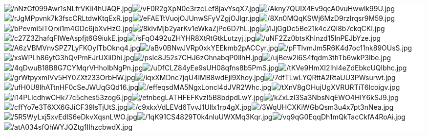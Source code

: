<img src="https://image.tmdb.org/t/p/original/nNzGf099Awr1sNLfrVKii4hUAQF.jpg" alt="/nNzGf099Awr1sNLfrVKii4hUAQF.jpg" title="/nNzGf099Awr1sNLfrVKii4hUAQF.jpg"><img src="https://image.tmdb.org/t/p/original/vF0R2gXpN0e3rzcLef8javYsqX7.jpg" alt="/vF0R2gXpN0e3rzcLef8javYsqX7.jpg" title="/vF0R2gXpN0e3rzcLef8javYsqX7.jpg"><img src="https://image.tmdb.org/t/p/original/Akny7QUIX4Ev9qcA0vuHwwlk99U.jpg" alt="/Akny7QUIX4Ev9qcA0vuHwwlk99U.jpg" title="/Akny7QUIX4Ev9qcA0vuHwwlk99U.jpg"><img src="https://image.tmdb.org/t/p/original/rJgMPpvnk7k3fscCRLtdwKtqExR.jpg" alt="/rJgMPpvnk7k3fscCRLtdwKtqExR.jpg" title="/rJgMPpvnk7k3fscCRLtdwKtqExR.jpg"><img src="https://image.tmdb.org/t/p/original/eFAETtVuojOJUnwSFyVZgjOJlgr.jpg" alt="/eFAETtVuojOJUnwSFyVZgjOJlgr.jpg" title="/eFAETtVuojOJUnwSFyVZgjOJlgr.jpg"><img src="https://image.tmdb.org/t/p/original/8Xn0MQqKSWj6MzD9rzIrqsr9M59.jpg" alt="/8Xn0MQqKSWj6MzD9rzIrqsr9M59.jpg" title="/8Xn0MQqKSWj6MzD9rzIrqsr9M59.jpg"><img src="https://image.tmdb.org/t/p/original/bPevmi5iTQrxi1m4GDc6jbXvHzG.jpg" alt="/bPevmi5iTQrxi1m4GDc6jbXvHzG.jpg" title="/bPevmi5iTQrxi1m4GDc6jbXvHzG.jpg"><img src="https://image.tmdb.org/t/p/original/8kIvMjb2yarKv1eWkaZjPo6D7hL.jpg" alt="/8kIvMjb2yarKv1eWkaZjPo6D7hL.jpg" title="/8kIvMjb2yarKv1eWkaZjPo6D7hL.jpg"><img src="https://image.tmdb.org/t/p/original/lJjGgDc5Be21k4cZQI8b7ckqCKI.jpg" alt="/lJjGgDc5Be21k4cZQI8b7ckqCKI.jpg" title="/lJjGgDc5Be21k4cZQI8b7ckqCKI.jpg"><img src="https://image.tmdb.org/t/p/original/c27Z3ZhafqFIWeAspfjt6G9iukE.jpg" alt="/c27Z3ZhafqFIWeAspfjt6G9iukE.jpg" title="/c27Z3ZhafqFIWeAspfjt6G9iukE.jpg"><img src="https://image.tmdb.org/t/p/original/sFqO492uZHYHR8XtRtGtkLutzyj.jpg" alt="/sFqO492uZHYHR8XtRtGtkLutzyj.jpg" title="/sFqO492uZHYHR8XtRtGtkLutzyj.jpg"><img src="https://image.tmdb.org/t/p/original/uNF2Zz0btsKhInzd15InPEJbYze.jpg" alt="/uNF2Zz0btsKhInzd15InPEJbYze.jpg" title="/uNF2Zz0btsKhInzd15InPEJbYze.jpg"><img src="https://image.tmdb.org/t/p/original/A6zVBMVnvSPZ7LyFKOyITbOknq4.jpg" alt="/A6zVBMVnvSPZ7LyFKOyITbOknq4.jpg" title="/A6zVBMVnvSPZ7LyFKOyITbOknq4.jpg"><img src="https://image.tmdb.org/t/p/original/aBv0BNwJVRp0xkYEEkmb2pACCyr.jpg" alt="/aBv0BNwJVRp0xkYEEkmb2pACCyr.jpg" title="/aBv0BNwJVRp0xkYEEkmb2pACCyr.jpg"><img src="https://image.tmdb.org/t/p/original/pFTlvmJm5R6K4d7oc11nk89OUsS.jpg" alt="/pFTlvmJm5R6K4d7oc11nk89OUsS.jpg" title="/pFTlvmJm5R6K4d7oc11nk89OUsS.jpg"><img src="https://image.tmdb.org/t/p/original/xsWPLh86ytG3hQvPmEJrUXiiDhi.jpg" alt="/xsWPLh86ytG3hQvPmEJrUXiiDhi.jpg" title="/xsWPLh86ytG3hQvPmEJrUXiiDhi.jpg"><img src="https://image.tmdb.org/t/p/original/psIc8J52s7CHJ6zGhnabqP0IlhH.jpg" alt="/psIc8J52s7CHJ6zGhnabqP0IlhH.jpg" title="/psIc8J52s7CHJ6zGhnabqP0IlhH.jpg"><img src="https://image.tmdb.org/t/p/original/ujBew2i6S4fqdm3thTb6wkP3Ibe.jpg" alt="/ujBew2i6S4fqdm3thTb6wkP3Ibe.jpg" title="/ujBew2i6S4fqdm3thTb6wkP3Ibe.jpg"><img src="https://image.tmdb.org/t/p/original/4qDwuB18B8G7CYMqrVHhoIbNgPn.jpg" alt="/4qDwuB18B8G7CYMqrVHhoIbNgPn.jpg" title="/4qDwuB18B8G7CYMqrVHhoIbNgPn.jpg"><img src="https://image.tmdb.org/t/p/original/uDfCLZ84yEe9sUH08qfns8b5PmS.jpg" alt="/uDfCLZ84yEe9sUH08qfns8b5PmS.jpg" title="/uDfCLZ84yEe9sUH08qfns8b5PmS.jpg"><img src="https://image.tmdb.org/t/p/original/tKVe9HmXI2IhI4eZdEbkcUQlbhc.jpg" alt="/tKVe9HmXI2IhI4eZdEbkcUQlbhc.jpg" title="/tKVe9HmXI2IhI4eZdEbkcUQlbhc.jpg"><img src="https://image.tmdb.org/t/p/original/grWtpyxmIVv5HY0ZXt233OrbHW.jpg" alt="/grWtpyxmIVv5HY0ZXt233OrbHW.jpg" title="/grWtpyxmIVv5HY0ZXt233OrbHW.jpg"><img src="https://image.tmdb.org/t/p/original/iqxXMDnc7jqU4IMB8wdEjI9Xhoy.jpg" alt="/iqxXMDnc7jqU4IMB8wdEjI9Xhoy.jpg" title="/iqxXMDnc7jqU4IMB8wdEjI9Xhoy.jpg"><img src="https://image.tmdb.org/t/p/original/7dfTLwLYQRttA2RtaUU3PWsurwt.jpg" alt="/7dfTLwLYQRttA2RtaUU3PWsurwt.jpg" title="/7dfTLwLYQRttA2RtaUU3PWsurwt.jpg"><img src="https://image.tmdb.org/t/p/original/ufH0U8IhATtnHF0cSeJWUqGQd16.jpg" alt="/ufH0U8IhATtnHF0cSeJWUqGQd16.jpg" title="/ufH0U8IhATtnHF0cSeJWUqGQd16.jpg"><img src="https://image.tmdb.org/t/p/original/effeqsdMA5NgxLoncl4dJVR2Whc.jpg" alt="/effeqsdMA5NgxLoncl4dJVR2Whc.jpg" title="/effeqsdMA5NgxLoncl4dJVR2Whc.jpg"><img src="https://image.tmdb.org/t/p/original/tXnV8gOHujUgXVRURTiT6Icoigv.jpg" alt="/tXnV8gOHujUgXVRURTiT6Icoigv.jpg" title="/tXnV8gOHujUgXVRURTiT6Icoigv.jpg"><img src="https://image.tmdb.org/t/p/original/i14PLIcdhwCHk77c5ches53zog6.jpg" alt="/i14PLIcdhwCHk77c5ches53zog6.jpg" title="/i14PLIcdhwCHk77c5ches53zog6.jpg"><img src="https://image.tmdb.org/t/p/original/etnbegLATHFEFKvzI5B8bdpdLwY.jpg" alt="/etnbegLATHFEFKvzI5B8bdpdLwY.jpg" title="/etnbegLATHFEFKvzI5B8bdpdLwY.jpg"><img src="https://image.tmdb.org/t/p/original/kZxLzl3Sa3NbsNqEWO4HIY6kSJ9.jpg" alt="/kZxLzl3Sa3NbsNqEWO4HIY6kSJ9.jpg" title="/kZxLzl3Sa3NbsNqEWO4HIY6kSJ9.jpg"><img src="https://image.tmdb.org/t/p/original/cffYo7e3T6XX6GJiCF39IsTjUtS.jpg" alt="/cffYo7e3T6XX6GJiCF39IsTjUtS.jpg" title="/cffYo7e3T6XX6GJiCF39IsTjUtS.jpg"><img src="https://image.tmdb.org/t/p/original/c9xkxVdLEVd6TvvJ1Ullx1rp4gX.jpg" alt="/c9xkxVdLEVd6TvvJ1Ullx1rp4gX.jpg" title="/c9xkxVdLEVd6TvvJ1Ullx1rp4gX.jpg"><img src="https://image.tmdb.org/t/p/original/3WqUHCXKiWGbQsm3u4x7pt3nNea.jpg" alt="/3WqUHCXKiWGbQsm3u4x7pt3nNea.jpg" title="/3WqUHCXKiWGbQsm3u4x7pt3nNea.jpg"><img src="https://image.tmdb.org/t/p/original/5R5WyLxj5xvEdlS6eDkvXqsnLWO.jpg" alt="/5R5WyLxj5xvEdlS6eDkvXqsnLWO.jpg" title="/5R5WyLxj5xvEdlS6eDkvXqsnLWO.jpg"><img src="https://image.tmdb.org/t/p/original/1qK91CS4829T0k4nluUWXMq3Kqr.jpg" alt="/1qK91CS4829T0k4nluUWXMq3Kqr.jpg" title="/1qK91CS4829T0k4nluUWXMq3Kqr.jpg"><img src="https://image.tmdb.org/t/p/original/vq9qG0EqqDh1mQkTacCkfA4RoAi.jpg" alt="/vq9qG0EqqDh1mQkTacCkfA4RoAi.jpg" title="/vq9qG0EqqDh1mQkTacCkfA4RoAi.jpg"><img src="https://image.tmdb.org/t/p/original/atA034sfQhWYJQZtg1IIhzcbwdX.jpg" alt="/atA034sfQhWYJQZtg1IIhzcbwdX.jpg" title="/atA034sfQhWYJQZtg1IIhzcbwdX.jpg">